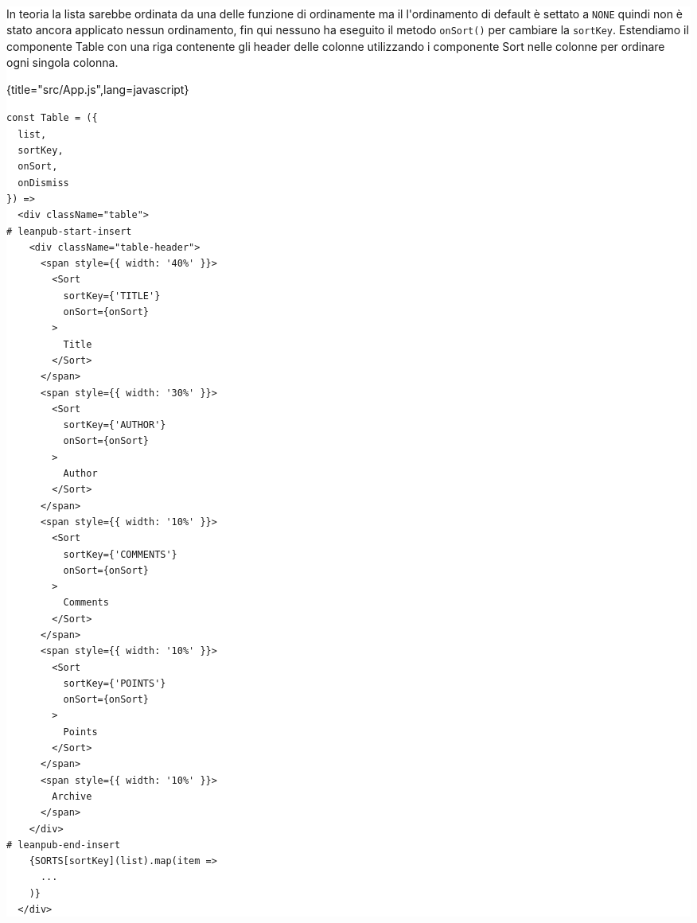 In teoria la lista sarebbe ordinata da una delle funzione di ordinamente ma il l'ordinamento di default è settato a `NONE` quindi non è stato ancora applicato nessun ordinamento, fin qui nessuno ha eseguito il metodo `onSort()` per cambiare la `sortKey`. Estendiamo il componente Table con una riga contenente gli header delle colonne utilizzando i componente Sort nelle colonne per ordinare ogni singola colonna.

{title="src/App.js",lang=javascript}
~~~~~~~~
const Table = ({
  list,
  sortKey,
  onSort,
  onDismiss
}) =>
  <div className="table">
# leanpub-start-insert
    <div className="table-header">
      <span style={{ width: '40%' }}>
        <Sort
          sortKey={'TITLE'}
          onSort={onSort}
        >
          Title
        </Sort>
      </span>
      <span style={{ width: '30%' }}>
        <Sort
          sortKey={'AUTHOR'}
          onSort={onSort}
        >
          Author
        </Sort>
      </span>
      <span style={{ width: '10%' }}>
        <Sort
          sortKey={'COMMENTS'}
          onSort={onSort}
        >
          Comments
        </Sort>
      </span>
      <span style={{ width: '10%' }}>
        <Sort
          sortKey={'POINTS'}
          onSort={onSort}
        >
          Points
        </Sort>
      </span>
      <span style={{ width: '10%' }}>
        Archive
      </span>
    </div>
# leanpub-end-insert
    {SORTS[sortKey](list).map(item =>
      ...
    )}
  </div>
~~~~~~~~
